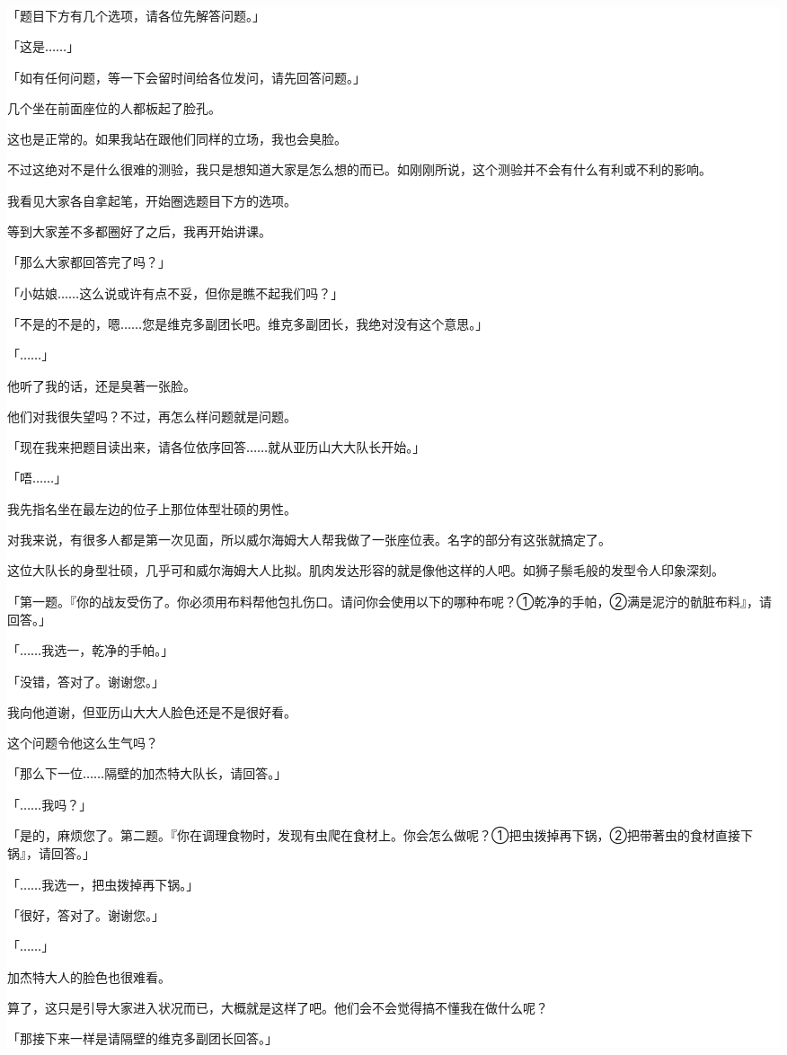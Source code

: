 「题目下方有几个选项，请各位先解答问题。」

「这是……」

「如有任何问题，等一下会留时间给各位发问，请先回答问题。」

几个坐在前面座位的人都板起了脸孔。

这也是正常的。如果我站在跟他们同样的立场，我也会臭脸。

不过这绝对不是什么很难的测验，我只是想知道大家是怎么想的而已。如刚刚所说，这个测验并不会有什么有利或不利的影响。

我看见大家各自拿起笔，开始圈选题目下方的选项。

等到大家差不多都圈好了之后，我再开始讲课。

「那么大家都回答完了吗？」

「小姑娘……这么说或许有点不妥，但你是瞧不起我们吗？」

「不是的不是的，嗯……您是维克多副团长吧。维克多副团长，我绝对没有这个意思。」

「……」

他听了我的话，还是臭著一张脸。

他们对我很失望吗？不过，再怎么样问题就是问题。

「现在我来把题目读出来，请各位依序回答……就从亚历山大大队长开始。」

「唔……」

我先指名坐在最左边的位子上那位体型壮硕的男性。

对我来说，有很多人都是第一次见面，所以威尔海姆大人帮我做了一张座位表。名字的部分有这张就搞定了。

这位大队长的身型壮硕，几乎可和威尔海姆大人比拟。肌肉发达形容的就是像他这样的人吧。如狮子鬃毛般的发型令人印象深刻。

「第一题。『你的战友受伤了。你必须用布料帮他包扎伤口。请问你会使用以下的哪种布呢？①乾净的手帕，②满是泥泞的骯脏布料』，请回答。」

「……我选一，乾净的手帕。」

「没错，答对了。谢谢您。」

我向他道谢，但亚历山大大人脸色还是不是很好看。

这个问题令他这么生气吗？

「那么下一位……隔壁的加杰特大队长，请回答。」

「……我吗？」

「是的，麻烦您了。第二题。『你在调理食物时，发现有虫爬在食材上。你会怎么做呢？①把虫拨掉再下锅，②把带著虫的食材直接下锅』，请回答。」

「……我选一，把虫拨掉再下锅。」

「很好，答对了。谢谢您。」

「……」

加杰特大人的脸色也很难看。

算了，这只是引导大家进入状况而已，大概就是这样了吧。他们会不会觉得搞不懂我在做什么呢？

「那接下来一样是请隔壁的维克多副团长回答。」

